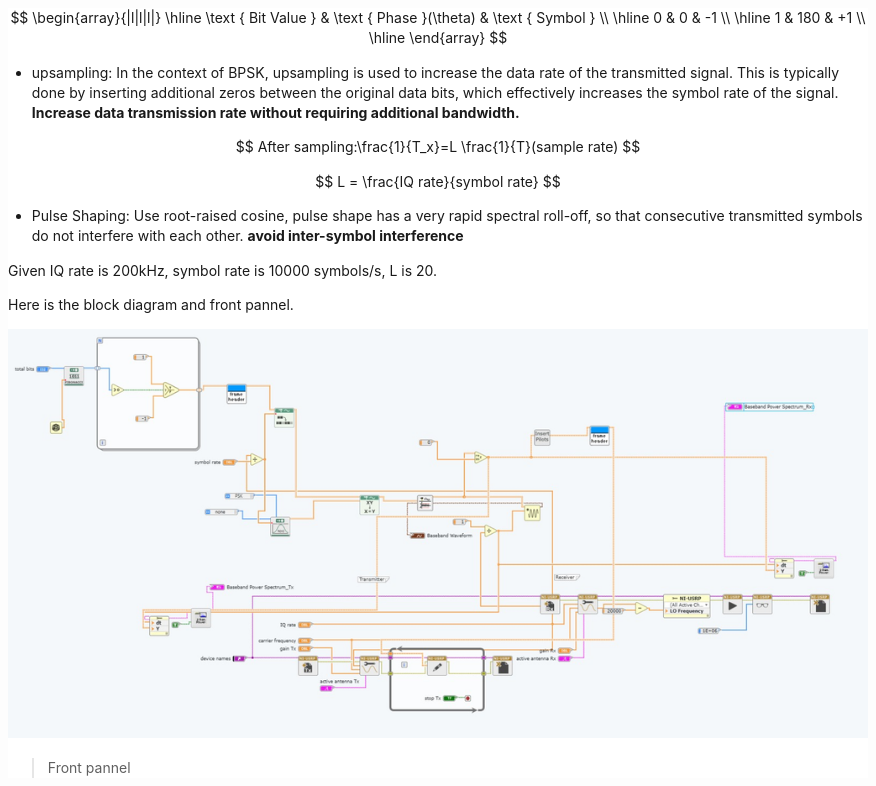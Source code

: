 $$
\begin{array}{|l|l|l|}
\hline \text { Bit Value } & \text { Phase }(\theta) & \text { Symbol } \\
\hline 0 & 0 & -1 \\
\hline 1 & 180 & +1 \\
\hline
\end{array}
$$

* upsampling: In the context of BPSK, upsampling is used to increase the data rate of the transmitted signal. This is typically done by inserting additional zeros between the original data bits, which effectively increases the symbol rate of the signal. __Increase data transmission rate without requiring additional bandwidth.__ 

$$
After sampling:\frac{1}{T_x}=L \frac{1}{T}(sample rate)
$$

$$ L = \frac{IQ rate}{symbol rate} $$

* Pulse Shaping: Use root-raised cosine, pulse shape has a very rapid spectral roll-off, so that consecutive transmitted symbols do not interfere with each other. __avoid inter-symbol interference__

Given IQ rate is 200kHz, symbol rate is 10000 symbols/s, L is 20.

Here is the block diagram and front pannel.

![l4p1](./images/l4p1.jpg)

>Front pannel
